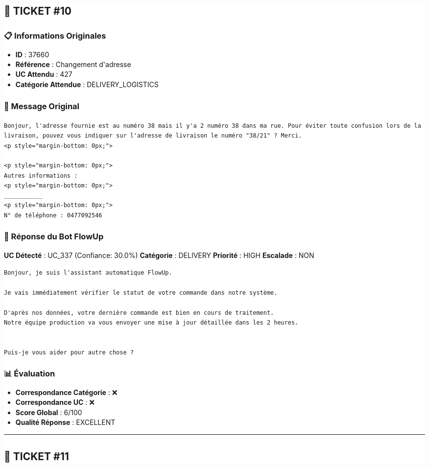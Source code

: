 
## 🎫 TICKET #10

### 📋 Informations Originales
- **ID** : 37660
- **Référence** : Changement d'adresse
- **UC Attendu** : 427
- **Catégorie Attendue** : DELIVERY_LOGISTICS

### 💬 Message Original
```
Bonjour, l'adresse fournie est au numéro 38 mais il y'a 2 numéro 38 dans ma rue. Pour éviter toute confusion lors de la livraison, pouvez vous indiquer sur l'adresse de livraison le numéro "38/21" ? Merci.
<p style="margin-bottom: 0px;">

<p style="margin-bottom: 0px;">
Autres informations :
<p style="margin-bottom: 0px;">
___________
<p style="margin-bottom: 0px;">
N° de téléphone : 0477092546
```

### 🤖 Réponse du Bot FlowUp
**UC Détecté** : UC_337 (Confiance: 30.0%)
**Catégorie** : DELIVERY
**Priorité** : HIGH
**Escalade** : NON

```
Bonjour, je suis l'assistant automatique FlowUp.

Je vais immédiatement vérifier le statut de votre commande dans notre système.

D'après nos données, votre dernière commande est bien en cours de traitement.
Notre équipe production va vous envoyer une mise à jour détaillée dans les 2 heures.


Puis-je vous aider pour autre chose ?
```

### 📊 Évaluation
- **Correspondance Catégorie** : ❌
- **Correspondance UC** : ❌
- **Score Global** : 6/100
- **Qualité Réponse** : EXCELLENT

---

## 🎫 TICKET #11
